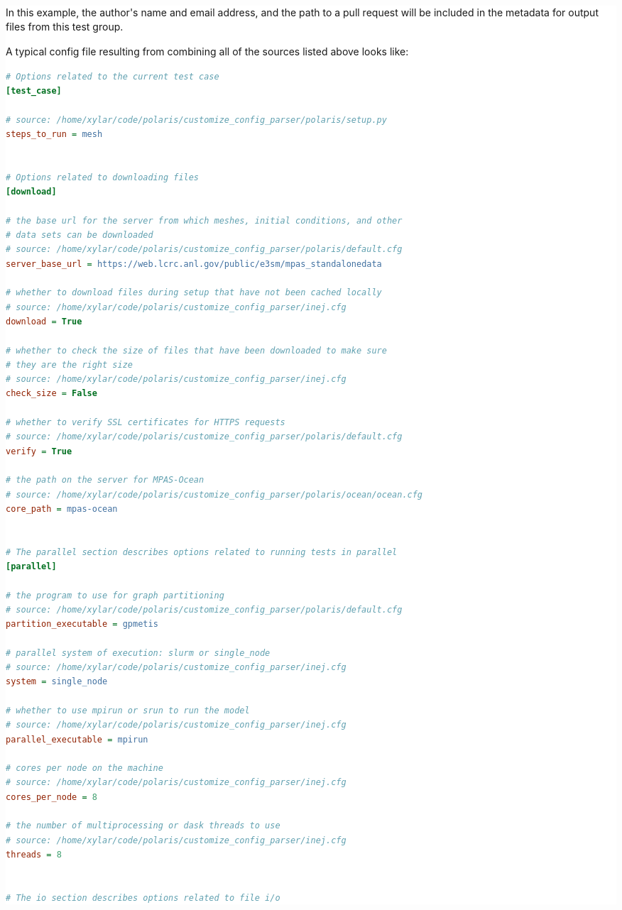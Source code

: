 In this example, the author's name and email address, and the path to a pull
request will be included in the metadata for output files from this test group.

A typical config file resulting from combining all of the sources listed above
looks like:

```cfg
# Options related to the current test case
[test_case]

# source: /home/xylar/code/polaris/customize_config_parser/polaris/setup.py
steps_to_run = mesh


# Options related to downloading files
[download]

# the base url for the server from which meshes, initial conditions, and other
# data sets can be downloaded
# source: /home/xylar/code/polaris/customize_config_parser/polaris/default.cfg
server_base_url = https://web.lcrc.anl.gov/public/e3sm/mpas_standalonedata

# whether to download files during setup that have not been cached locally
# source: /home/xylar/code/polaris/customize_config_parser/inej.cfg
download = True

# whether to check the size of files that have been downloaded to make sure
# they are the right size
# source: /home/xylar/code/polaris/customize_config_parser/inej.cfg
check_size = False

# whether to verify SSL certificates for HTTPS requests
# source: /home/xylar/code/polaris/customize_config_parser/polaris/default.cfg
verify = True

# the path on the server for MPAS-Ocean
# source: /home/xylar/code/polaris/customize_config_parser/polaris/ocean/ocean.cfg
core_path = mpas-ocean


# The parallel section describes options related to running tests in parallel
[parallel]

# the program to use for graph partitioning
# source: /home/xylar/code/polaris/customize_config_parser/polaris/default.cfg
partition_executable = gpmetis

# parallel system of execution: slurm or single_node
# source: /home/xylar/code/polaris/customize_config_parser/inej.cfg
system = single_node

# whether to use mpirun or srun to run the model
# source: /home/xylar/code/polaris/customize_config_parser/inej.cfg
parallel_executable = mpirun

# cores per node on the machine
# source: /home/xylar/code/polaris/customize_config_parser/inej.cfg
cores_per_node = 8

# the number of multiprocessing or dask threads to use
# source: /home/xylar/code/polaris/customize_config_parser/inej.cfg
threads = 8


# The io section describes options related to file i/o
```